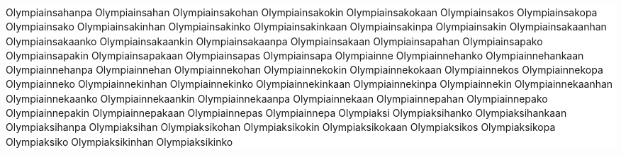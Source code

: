 Olympiainsahanpa
Olympiainsahan
Olympiainsakohan
Olympiainsakokin
Olympiainsakokaan
Olympiainsakos
Olympiainsakopa
Olympiainsako
Olympiainsakinhan
Olympiainsakinko
Olympiainsakinkaan
Olympiainsakinpa
Olympiainsakin
Olympiainsakaanhan
Olympiainsakaanko
Olympiainsakaankin
Olympiainsakaanpa
Olympiainsakaan
Olympiainsapahan
Olympiainsapako
Olympiainsapakin
Olympiainsapakaan
Olympiainsapas
Olympiainsapa
Olympiainne
Olympiainnehanko
Olympiainnehankaan
Olympiainnehanpa
Olympiainnehan
Olympiainnekohan
Olympiainnekokin
Olympiainnekokaan
Olympiainnekos
Olympiainnekopa
Olympiainneko
Olympiainnekinhan
Olympiainnekinko
Olympiainnekinkaan
Olympiainnekinpa
Olympiainnekin
Olympiainnekaanhan
Olympiainnekaanko
Olympiainnekaankin
Olympiainnekaanpa
Olympiainnekaan
Olympiainnepahan
Olympiainnepako
Olympiainnepakin
Olympiainnepakaan
Olympiainnepas
Olympiainnepa
Olympiaksi
Olympiaksihanko
Olympiaksihankaan
Olympiaksihanpa
Olympiaksihan
Olympiaksikohan
Olympiaksikokin
Olympiaksikokaan
Olympiaksikos
Olympiaksikopa
Olympiaksiko
Olympiaksikinhan
Olympiaksikinko